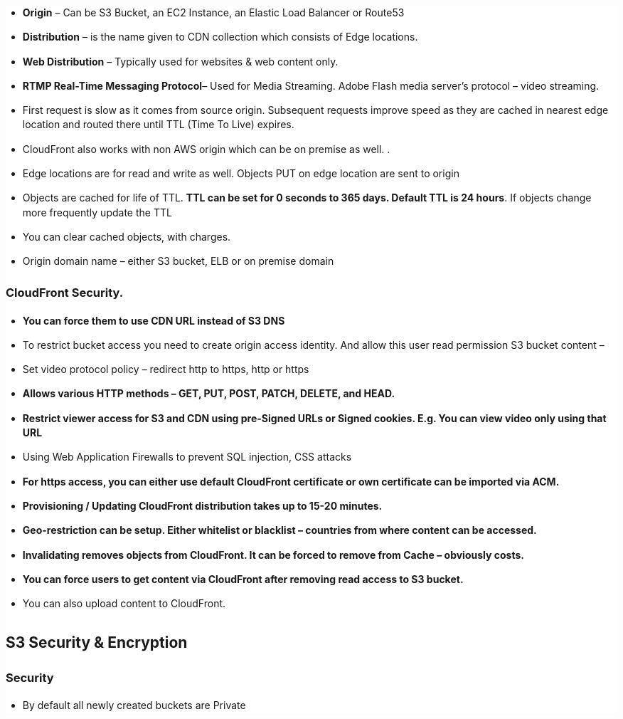   - **Origin** – Can be S3 Bucket, an EC2 Instance, an Elastic Load Balancer or Route53

  - **Distribution** – is the name given to CDN collection which consists of Edge locations.

  - **Web Distribution** – Typically used for websites & web content only.

  - **RTMP Real-Time Messaging Protocol**– Used for Media Streaming. Adobe Flash media server’s protocol – video streaming.

  - First request is slow as it comes from source origin. Subsequent requests improve speed as they are cached in nearest edge location and routed there until TTL (Time To Live) expires.

  - CloudFront also works with non AWS origin which can be on premise as well. .

  - Edge locations are for read and write as well. Objects PUT on edge location are sent to origin

  - Objects are cached for life of TTL. **TTL can be set for 0 seconds to 365 days. Default TTL is 24 hours**. If objects change more frequently update the TTL

  - You can clear cached objects, with charges.

  - Origin domain name – either S3 bucket, ELB or on premise domain

### CloudFront Security.

  - **You can force them to use CDN URL instead of S3 DNS**

  - To restrict bucket access you need to create origin access identity. And allow this user read permission S3 bucket content –

  - Set video protocol policy – redirect http to https, http or https

  - **Allows various HTTP methods – GET, PUT, POST, PATCH, DELETE, and HEAD.**

  - **Restrict viewer access for S3 and CDN using pre-Signed URLs or Signed cookies. E.g. You can view video only using that URL**

  - Using Web Application Firewalls to prevent SQL injection, CSS attacks

  - **For https access, you can either use default CloudFront certificate or own certificate can be imported via ACM.**

  - **Provisioning / Updating CloudFront distribution takes up to 15-20 minutes.**

  - **Geo-restriction can be setup. Either whitelist or blacklist – countries from where content can be accessed.**

  - **Invalidating removes objects from CloudFront. It can be forced to remove from Cache – obviously costs.**

  - **You can force users to get content via CloudFront after removing read access to S3 bucket.**

  - You can also upload content to CloudFront.

## S3 Security & Encryption

### Security

  - By default all newly created buckets are Private
